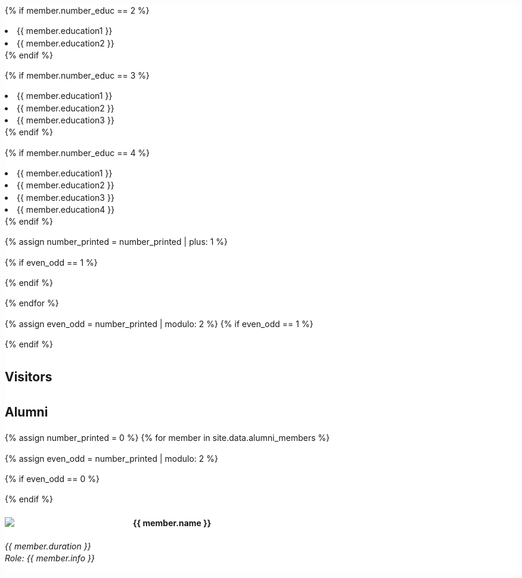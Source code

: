   {% if member.number_educ == 2 %}
  <li> {{ member.education1 }} </li>
  <li> {{ member.education2 }} </li>
  {% endif %}

  {% if member.number_educ == 3 %}
  <li> {{ member.education1 }} </li>
  <li> {{ member.education2 }} </li>
  <li> {{ member.education3 }} </li>
  {% endif %}

  {% if member.number_educ == 4 %}
  <li> {{ member.education1 }} </li>
  <li> {{ member.education2 }} </li>
  <li> {{ member.education3 }} </li>
  <li> {{ member.education4 }} </li>
  {% endif %}

  </ul>
</div>

{% assign number_printed = number_printed | plus: 1 %}

{% if even_odd == 1 %}
</div>
{% endif %}

{% endfor %}

{% assign even_odd = number_printed | modulo: 2 %}
{% if even_odd == 1 %}
</div>
{% endif %}

## Visitors



## Alumni

{% assign number_printed = 0 %}
{% for member in site.data.alumni_members %}

{% assign even_odd = number_printed | modulo: 2 %}

{% if even_odd == 0 %}
<div class="row">
{% endif %}

<div class="col-sm-6 clearfix">
  <img src="{{ site.url }}{{ site.baseurl }}/images/teampic/{{ member.photo }}" class="img-responsive" width="25%" style="float: left" />
  <h4>{{ member.name }}</h4>
  <i>{{ member.duration }} <br> Role: {{ member.info }}</i>
  <ul style="overflow: hidden">
